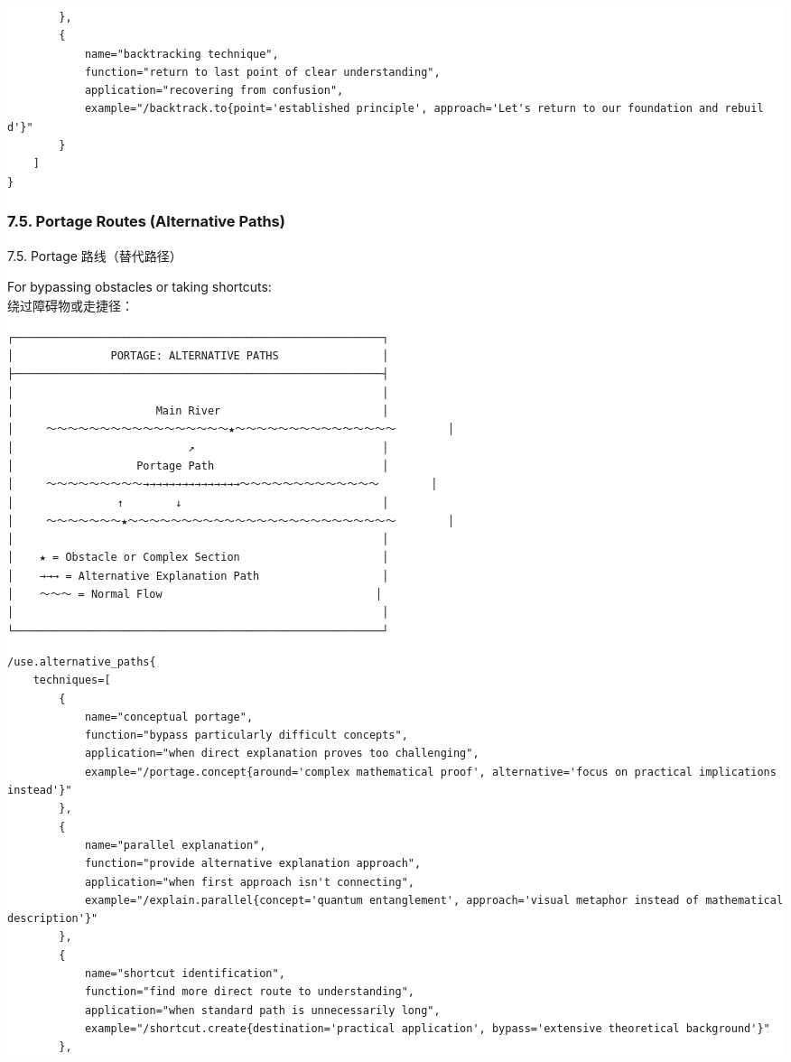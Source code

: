 ```
        },
        {
            name="backtracking technique",
            function="return to last point of clear understanding",
            application="recovering from confusion",
            example="/backtrack.to{point='established principle', approach='Let's return to our foundation and rebuild'}"
        }
    ]
}
```

### 7.5. Portage Routes (Alternative Paths)  
7.5. Portage 路线（替代路径）

[](https://github.com/KashiwaByte/Context-Engineering-Chinese-Bilingual/blob/main/Chinese-Bilingual/NOCODE/10_mental_models/03_river_model.md#75-portage-routes-alternative-paths)

For bypassing obstacles or taking shortcuts:  
绕过障碍物或走捷径：

```
┌─────────────────────────────────────────────────────────┐
│               PORTAGE: ALTERNATIVE PATHS                │
├─────────────────────────────────────────────────────────┤
│                                                         │
│                      Main River                         │
│     ～～～～～～～～～～～～～～～～～★～～～～～～～～～～～～～～～        │
│                           ↗                             │
│                   Portage Path                          │
│     ～～～～～～～～～→→→→→→→→→→→→→→→～～～～～～～～～～～～～        │
│                ↑        ↓                               │
│     ～～～～～～～★～～～～～～～～～～～～～～～～～～～～～～～～～        │
│                                                         │
│    ★ = Obstacle or Complex Section                      │
│    →→→ = Alternative Explanation Path                   │
│    ～～～ = Normal Flow                                 │
│                                                         │
└─────────────────────────────────────────────────────────┘
```

```
/use.alternative_paths{
    techniques=[
        {
            name="conceptual portage",
            function="bypass particularly difficult concepts",
            application="when direct explanation proves too challenging",
            example="/portage.concept{around='complex mathematical proof', alternative='focus on practical implications instead'}"
        },
        {
            name="parallel explanation",
            function="provide alternative explanation approach",
            application="when first approach isn't connecting",
            example="/explain.parallel{concept='quantum entanglement', approach='visual metaphor instead of mathematical description'}"
        },
        {
            name="shortcut identification",
            function="find more direct route to understanding",
            application="when standard path is unnecessarily long",
            example="/shortcut.create{destination='practical application', bypass='extensive theoretical background'}"
        },
```